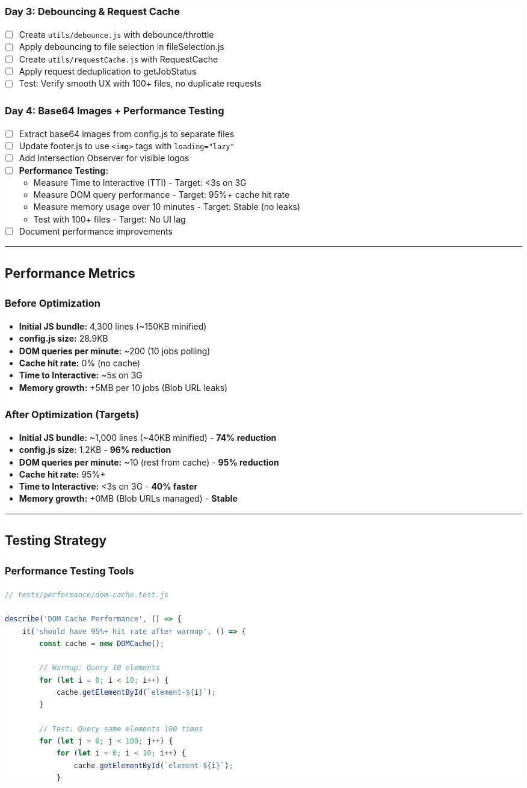 ### Day 3: Debouncing & Request Cache
- [ ] Create `utils/debounce.js` with debounce/throttle
- [ ] Apply debouncing to file selection in fileSelection.js
- [ ] Create `utils/requestCache.js` with RequestCache
- [ ] Apply request deduplication to getJobStatus
- [ ] Test: Verify smooth UX with 100+ files, no duplicate requests

### Day 4: Base64 Images + Performance Testing
- [ ] Extract base64 images from config.js to separate files
- [ ] Update footer.js to use `<img>` tags with `loading="lazy"`
- [ ] Add Intersection Observer for visible logos
- [ ] **Performance Testing:**
  - Measure Time to Interactive (TTI) - Target: <3s on 3G
  - Measure DOM query performance - Target: 95%+ cache hit rate
  - Measure memory usage over 10 minutes - Target: Stable (no leaks)
  - Test with 100+ files - Target: No UI lag
- [ ] Document performance improvements

---

## Performance Metrics

### Before Optimization
- **Initial JS bundle:** 4,300 lines (~150KB minified)
- **config.js size:** 28.9KB
- **DOM queries per minute:** ~200 (10 jobs polling)
- **Cache hit rate:** 0% (no cache)
- **Time to Interactive:** ~5s on 3G
- **Memory growth:** +5MB per 10 jobs (Blob URL leaks)

### After Optimization (Targets)
- **Initial JS bundle:** ~1,000 lines (~40KB minified) - **74% reduction**
- **config.js size:** 1.2KB - **96% reduction**
- **DOM queries per minute:** ~10 (rest from cache) - **95% reduction**
- **Cache hit rate:** 95%+
- **Time to Interactive:** <3s on 3G - **40% faster**
- **Memory growth:** +0MB (Blob URLs managed) - **Stable**

---

## Testing Strategy

### Performance Testing Tools

```javascript
// tests/performance/dom-cache.test.js

describe('DOM Cache Performance', () => {
    it('should have 95%+ hit rate after warmup', () => {
        const cache = new DOMCache();

        // Warmup: Query 10 elements
        for (let i = 0; i < 10; i++) {
            cache.getElementById(`element-${i}`);
        }

        // Test: Query same elements 100 times
        for (let j = 0; j < 100; j++) {
            for (let i = 0; i < 10; i++) {
                cache.getElementById(`element-${i}`);
            }
```